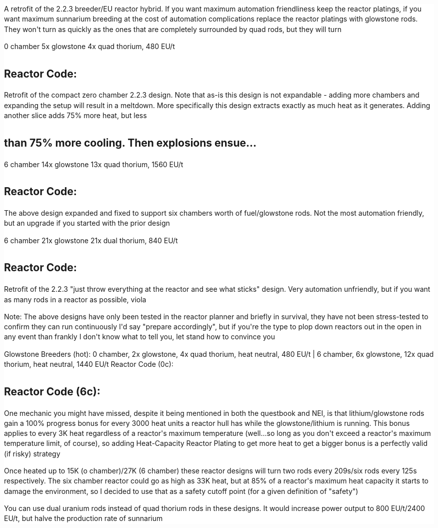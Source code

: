 A retrofit of the 2.2.3 breeder/EU reactor hybrid. If you want maximum automation friendliness keep the reactor platings, if you want maximum sunnarium breeding at the cost of automation complications replace the reactor platings with glowstone rods. They won't turn as quickly as the ones that are completely surrounded by quad rods, but they will turn

0 chamber 5x glowstone 4x quad thorium, 480 EU/t

## Reactor Code:

Retrofit of the compact zero chamber 2.2.3 design. Note that as-is this design is not expandable - adding more chambers and expanding the setup will result in a meltdown. More specifically this design extracts exactly as much heat as it generates. Adding another slice adds 75% more heat, but less

## than 75% more cooling. Then explosions ensue...

6 chamber 14x glowstone 13x quad thorium, 1560 EU/t

## Reactor Code:

The above design expanded and fixed to support six chambers worth of fuel/glowstone rods. Not the most automation friendly, but an upgrade if you started with the prior design

6 chamber 21x glowstone 21x dual thorium, 840 EU/t

## Reactor Code:

Retrofit of the 2.2.3 "just throw everything at the reactor and see what sticks" design. Very automation unfriendly, but if you want as many rods in a reactor as possible, viola

Note: The above designs have only been tested in the reactor planner and briefly in survival, they have not been stress-tested to confirm they can run continuously I'd say "prepare accordingly", but if you're the type to plop down reactors out in the open in any event than frankly I don't know what to tell you, let stand how to convince you

Glowstone Breeders (hot): 0 chamber, 2x glowstone, 4x quad thorium, heat neutral, 480 EU/t | 6 chamber, 6x glowstone, 12x quad thorium, heat neutral, 1440 EU/t Reactor Code (0c):

## Reactor Code (6c):

One mechanic you might have missed, despite it being mentioned in both the questbook and NEI, is that lithium/glowstone rods gain a 100% progress bonus for every 3000 heat units a reactor hull has while the glowstone/lithium is running. This bonus applies to every 3K heat regardless of a reactor's maximum temperature (well...so long as you don't exceed a reactor's maximum temperature limit, of course), so adding Heat-Capacity Reactor Plating to get more heat to get a bigger bonus is a perfectly valid (if risky) strategy

Once heated up to 15K (o chamber)/27K (6 chamber) these reactor designs will turn two rods every 209s/six rods every 125s respectively. The six chamber reactor could go as high as 33K heat, but at 85% of a reactor's maximum heat capacity it starts to damage the environment, so I decided to use that as a safety cutoff point (for a given definition of "safety")

You can use dual uranium rods instead of quad thorium rods in these designs. It would increase power output to 800 EU/t/2400 EU/t, but halve the production rate of sunnarium
